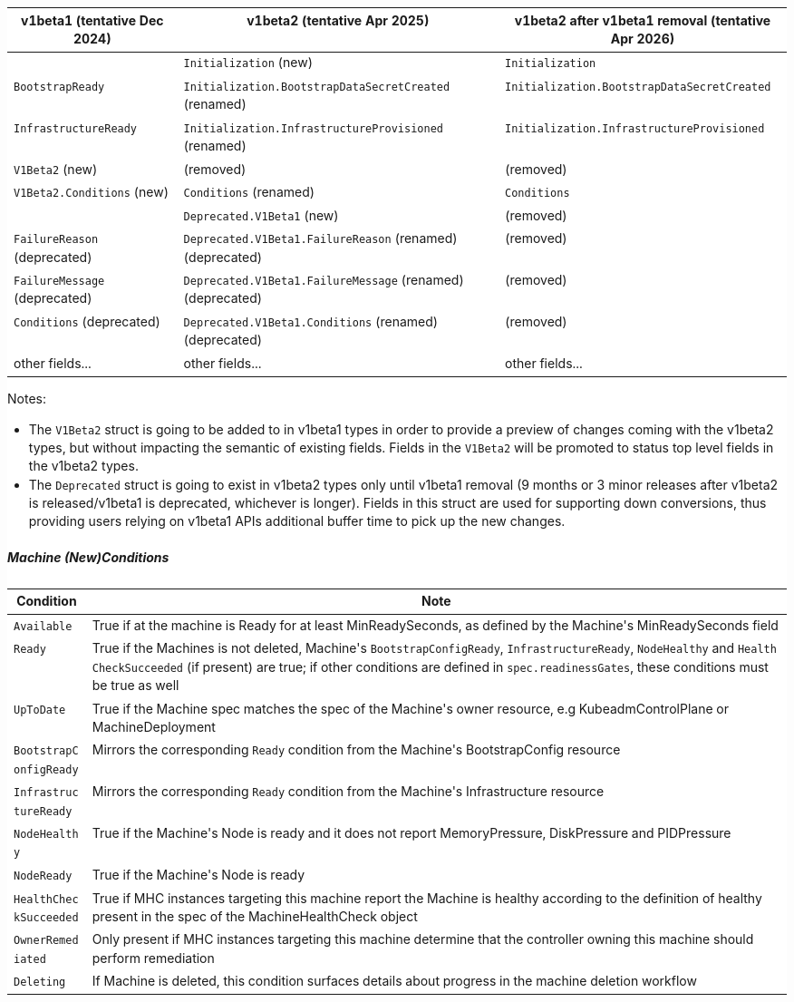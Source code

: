 | v1beta1 (tentative Dec 2024)  | v1beta2 (tentative Apr 2025)                               | v1beta2 after v1beta1 removal (tentative Apr 2026) |
|-------------------------------|------------------------------------------------------------|----------------------------------------------------|
|                               | `Initialization` (new)                                     | `Initialization`                                   |
| `BootstrapReady`              | `Initialization.BootstrapDataSecretCreated` (renamed)      | `Initialization.BootstrapDataSecretCreated`        |
| `InfrastructureReady`         | `Initialization.InfrastructureProvisioned` (renamed)       | `Initialization.InfrastructureProvisioned`         |
| `V1Beta2` (new)               | (removed)                                                  | (removed)                                          |
| `V1Beta2.Conditions` (new)    | `Conditions` (renamed)                                     | `Conditions`                                       |
|                               | `Deprecated.V1Beta1` (new)                                 | (removed)                                          |
| `FailureReason` (deprecated)  | `Deprecated.V1Beta1.FailureReason` (renamed) (deprecated)  | (removed)                                          |
| `FailureMessage` (deprecated) | `Deprecated.V1Beta1.FailureMessage` (renamed) (deprecated) | (removed)                                          |
| `Conditions` (deprecated)     | `Deprecated.V1Beta1.Conditions` (renamed) (deprecated)     | (removed)                                          |
| other fields...               | other fields...                                            | other fields...                                    |

Notes:
- The `V1Beta2` struct is going to be added to in v1beta1 types in order to provide a preview of changes coming with the v1beta2 types, but without impacting the semantic of existing fields. 
  Fields in the `V1Beta2` will be promoted to status top level fields in the v1beta2 types.
- The `Deprecated` struct is going to exist in v1beta2 types only until v1beta1 removal (9 months or 3 minor releases after v1beta2 is released/v1beta1 is deprecated, whichever is longer).
  Fields in this struct are used for supporting down conversions, thus providing users relying on v1beta1 APIs additional buffer time to pick up the new changes.

##### Machine (New)Conditions

| Condition              | Note                                                                                                                                                                                                                                                          |
|------------------------|---------------------------------------------------------------------------------------------------------------------------------------------------------------------------------------------------------------------------------------------------------------|
| `Available`            | True if at the machine is Ready for at least MinReadySeconds, as defined by the Machine's MinReadySeconds field                                                                                                                                               |
| `Ready`                | True if the Machines is not deleted, Machine's `BootstrapConfigReady`, `InfrastructureReady`, `NodeHealthy` and `HealthCheckSucceeded` (if present) are true; if other conditions are defined in `spec.readinessGates`, these conditions must be true as well |
| `UpToDate`             | True if the Machine spec matches the spec of the Machine's owner resource, e.g KubeadmControlPlane or MachineDeployment                                                                                                                                       |
| `BootstrapConfigReady` | Mirrors the corresponding `Ready` condition from the Machine's BootstrapConfig resource                                                                                                                                                                       |
| `InfrastructureReady`  | Mirrors the corresponding `Ready` condition from the Machine's Infrastructure resource                                                                                                                                                                        |
| `NodeHealthy`          | True if the Machine's Node is ready and it does not report MemoryPressure, DiskPressure and PIDPressure                                                                                                                                                       |
| `NodeReady`            | True if the Machine's Node is ready                                                                                                                                                                                                                           |
| `HealthCheckSucceeded` | True if MHC instances targeting this machine report the Machine is healthy according to the definition of healthy present in the spec of the MachineHealthCheck object                                                                                        |
| `OwnerRemediated`      | Only present if MHC instances targeting this machine determine that the controller owning this machine should perform remediation                                                                                                                             |
| `Deleting`             | If Machine is deleted, this condition surfaces details about progress in the machine deletion workflow                                                                                                                                                        |